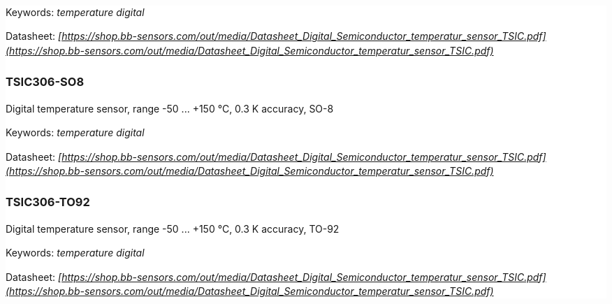 
Keywords: *temperature digital*

Datasheet: *[https://shop.bb-sensors.com/out/media/Datasheet_Digital_Semiconductor_temperatur_sensor_TSIC.pdf](https://shop.bb-sensors.com/out/media/Datasheet_Digital_Semiconductor_temperatur_sensor_TSIC.pdf)*

### TSIC306-SO8
Digital temperature sensor, range -50 ... +150 °C, 0.3 K accuracy, SO-8


Keywords: *temperature digital*

Datasheet: *[https://shop.bb-sensors.com/out/media/Datasheet_Digital_Semiconductor_temperatur_sensor_TSIC.pdf](https://shop.bb-sensors.com/out/media/Datasheet_Digital_Semiconductor_temperatur_sensor_TSIC.pdf)*

### TSIC306-TO92
Digital temperature sensor, range -50 ... +150 °C, 0.3 K accuracy, TO-92


Keywords: *temperature digital*

Datasheet: *[https://shop.bb-sensors.com/out/media/Datasheet_Digital_Semiconductor_temperatur_sensor_TSIC.pdf](https://shop.bb-sensors.com/out/media/Datasheet_Digital_Semiconductor_temperatur_sensor_TSIC.pdf)*

